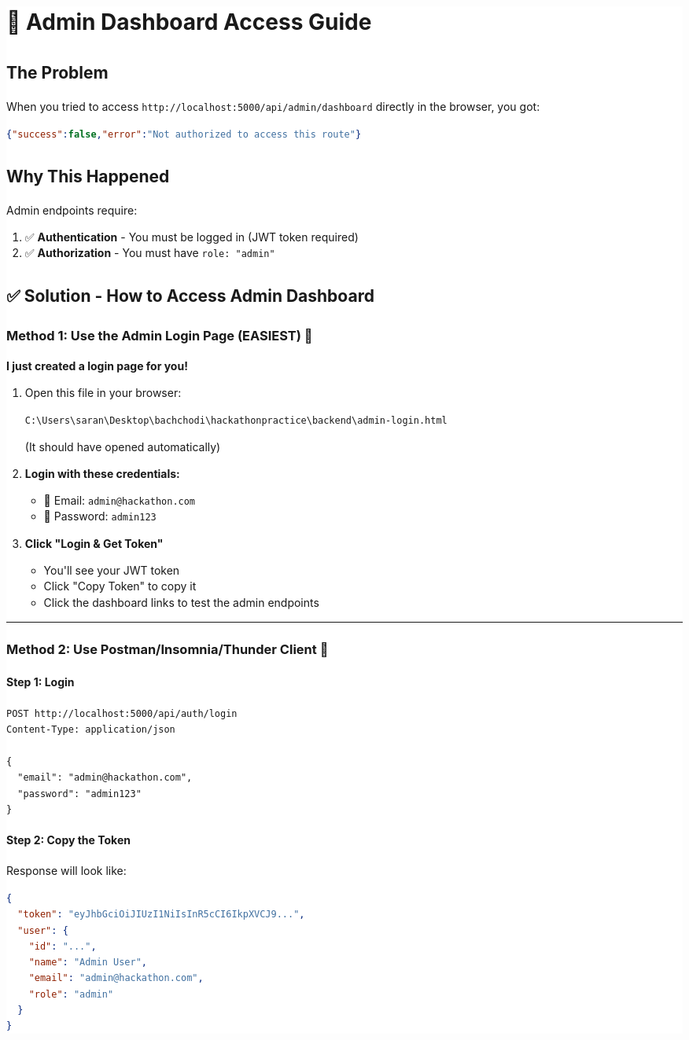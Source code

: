 # 🔐 Admin Dashboard Access Guide

## The Problem
When you tried to access `http://localhost:5000/api/admin/dashboard` directly in the browser, you got:
```json
{"success":false,"error":"Not authorized to access this route"}
```

## Why This Happened
Admin endpoints require:
1. ✅ **Authentication** - You must be logged in (JWT token required)
2. ✅ **Authorization** - You must have `role: "admin"`

## ✅ Solution - How to Access Admin Dashboard

### Method 1: Use the Admin Login Page (EASIEST) 🎨

**I just created a login page for you!**

1. Open this file in your browser:
   ```
   C:\Users\saran\Desktop\bachchodi\hackathonpractice\backend\admin-login.html
   ```
   (It should have opened automatically)

2. **Login with these credentials:**
   - 📧 Email: `admin@hackathon.com`
   - 🔑 Password: `admin123`

3. **Click "Login & Get Token"**
   - You'll see your JWT token
   - Click "Copy Token" to copy it
   - Click the dashboard links to test the admin endpoints

---

### Method 2: Use Postman/Insomnia/Thunder Client 🔧

#### Step 1: Login
```http
POST http://localhost:5000/api/auth/login
Content-Type: application/json

{
  "email": "admin@hackathon.com",
  "password": "admin123"
}
```

#### Step 2: Copy the Token
Response will look like:
```json
{
  "token": "eyJhbGciOiJIUzI1NiIsInR5cCI6IkpXVCJ9...",
  "user": {
    "id": "...",
    "name": "Admin User",
    "email": "admin@hackathon.com",
    "role": "admin"
  }
}
```
